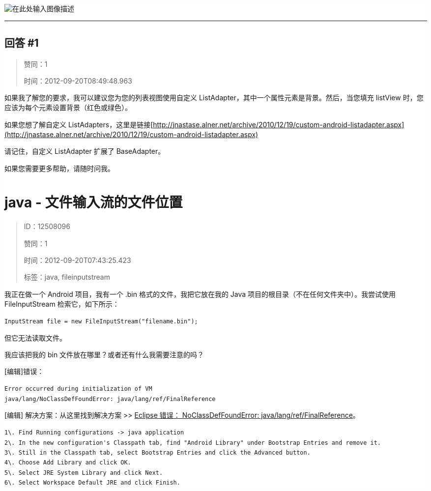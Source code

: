 ![在此处输入图像描述](../Images/3734571613cb7493a97a82643d860763.png)

* * *

## 回答 #1

> 赞同：1
> 
> 时间：2012-09-20T08:49:48.963

如果我了解您的要求，我可以建议您为您的列表视图使用自定义 ListAdapter，其中一个属性元素是背景。然后，当您填充 listView 时，您应该为每个元素设置背景（红色或绿色）。

如果您想了解自定义 ListAdapters，这里是链接[http://jnastase.alner.net/archive/2010/12/19/custom-android-listadapter.aspx](http://jnastase.alner.net/archive/2010/12/19/custom-android-listadapter.aspx)

请记住，自定义 ListAdapter 扩展了 BaseAdapter。

如果您需要更多帮助，请随时问我。

# java - 文件输入流的文件位置

> ID：12508096
> 
> 赞同：1
> 
> 时间：2012-09-20T07:43:25.423
> 
> 标签：java, fileinputstream

我正在做一个 Android 项目，我有一个 .bin 格式的文件，我把它放在我的 Java 项目的根目录（不在任何文件夹中）。我尝试使用 FileInputStream 检索它，如下所示：

```
InputStream file = new FileInputStream("filename.bin"); 
```

但它无法读取文件。

我应该把我的 bin 文件放在哪里？或者还有什么我需要注意的吗？

[编辑]错误：

```
Error occurred during initialization of VM
java/lang/NoClassDefFoundError: java/lang/ref/FinalReference 
```

[编辑] 解决方案：从这里找到解决方案 >> [Eclipse 错误： NoClassDefFoundError: java/lang/ref/FinalReference](https://stackoverflow.com/questions/9455236/eclipse-error-noclassdeffounderror-java-lang-ref-finalreference)。

```
1\. Find Running configurations -> java application
2\. In the new configuration's Classpath tab, find "Android Library" under Bootstrap Entries and remove it.
3\. Still in the Classpath tab, select Bootstrap Entries and click the Advanced button.
4\. Choose Add Library and click OK.
5\. Select JRE System Library and click Next.
6\. Select Workspace Default JRE and click Finish. 
```
